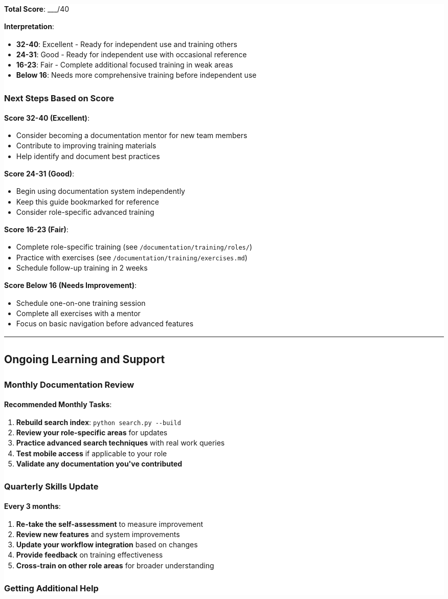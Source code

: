 **Total Score**: ___/40

**Interpretation**:
- **32-40**: Excellent - Ready for independent use and training others
- **24-31**: Good - Ready for independent use with occasional reference
- **16-23**: Fair - Complete additional focused training in weak areas
- **Below 16**: Needs more comprehensive training before independent use

### Next Steps Based on Score

**Score 32-40 (Excellent)**:
- Consider becoming a documentation mentor for new team members
- Contribute to improving training materials
- Help identify and document best practices

**Score 24-31 (Good)**:
- Begin using documentation system independently
- Keep this guide bookmarked for reference
- Consider role-specific advanced training

**Score 16-23 (Fair)**:
- Complete role-specific training (see `/documentation/training/roles/`)
- Practice with exercises (see `/documentation/training/exercises.md`)
- Schedule follow-up training in 2 weeks

**Score Below 16 (Needs Improvement)**:  
- Schedule one-on-one training session
- Complete all exercises with a mentor
- Focus on basic navigation before advanced features

---

## Ongoing Learning and Support

### Monthly Documentation Review

**Recommended Monthly Tasks**:
1. **Rebuild search index**: `python search.py --build`
2. **Review your role-specific areas** for updates
3. **Practice advanced search techniques** with real work queries
4. **Test mobile access** if applicable to your role
5. **Validate any documentation you've contributed**

### Quarterly Skills Update

**Every 3 months**:
1. **Re-take the self-assessment** to measure improvement
2. **Review new features** and system improvements
3. **Update your workflow integration** based on changes
4. **Provide feedback** on training effectiveness
5. **Cross-train on other role areas** for broader understanding

### Getting Additional Help
